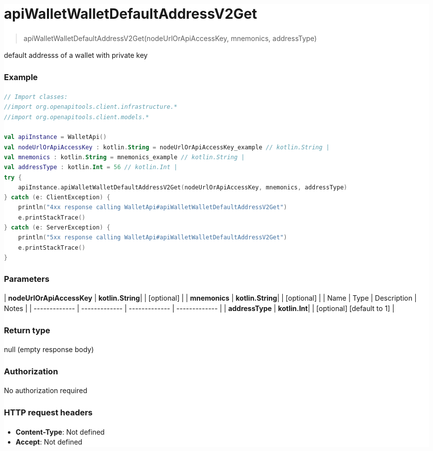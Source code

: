 <a id="apiWalletWalletDefaultAddressV2Get"></a>
# **apiWalletWalletDefaultAddressV2Get**
> apiWalletWalletDefaultAddressV2Get(nodeUrlOrApiAccessKey, mnemonics, addressType)

default addresss of a wallet with private key

### Example
```kotlin
// Import classes:
//import org.openapitools.client.infrastructure.*
//import org.openapitools.client.models.*

val apiInstance = WalletApi()
val nodeUrlOrApiAccessKey : kotlin.String = nodeUrlOrApiAccessKey_example // kotlin.String | 
val mnemonics : kotlin.String = mnemonics_example // kotlin.String | 
val addressType : kotlin.Int = 56 // kotlin.Int | 
try {
    apiInstance.apiWalletWalletDefaultAddressV2Get(nodeUrlOrApiAccessKey, mnemonics, addressType)
} catch (e: ClientException) {
    println("4xx response calling WalletApi#apiWalletWalletDefaultAddressV2Get")
    e.printStackTrace()
} catch (e: ServerException) {
    println("5xx response calling WalletApi#apiWalletWalletDefaultAddressV2Get")
    e.printStackTrace()
}
```

### Parameters
| **nodeUrlOrApiAccessKey** | **kotlin.String**|  | [optional] |
| **mnemonics** | **kotlin.String**|  | [optional] |
| Name | Type | Description  | Notes |
| ------------- | ------------- | ------------- | ------------- |
| **addressType** | **kotlin.Int**|  | [optional] [default to 1] |

### Return type

null (empty response body)

### Authorization

No authorization required

### HTTP request headers

 - **Content-Type**: Not defined
 - **Accept**: Not defined


